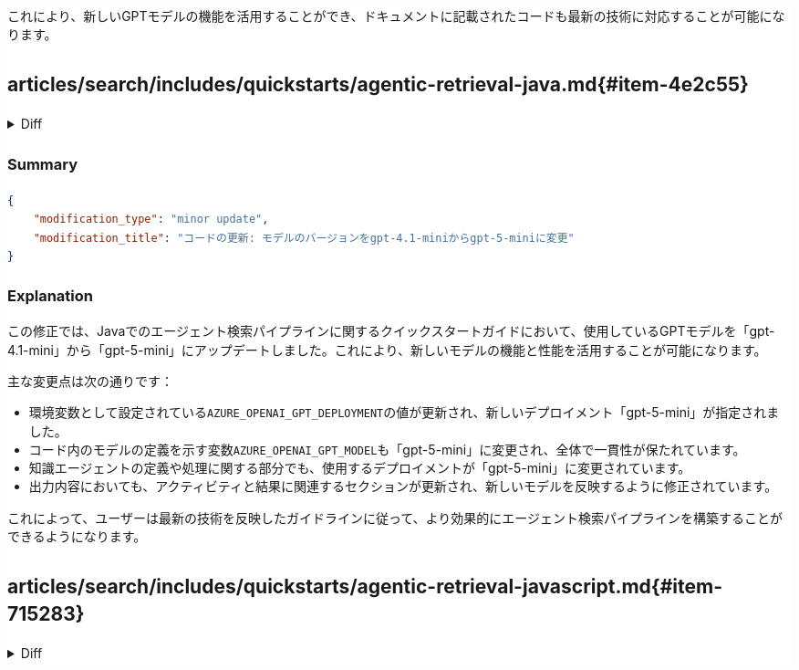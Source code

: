 これにより、新しいGPTモデルの機能を活用することができ、ドキュメントに記載されたコードも最新の技術に対応することが可能になります。

## articles/search/includes/quickstarts/agentic-retrieval-java.md{#item-4e2c55}

<details><summary>Diff</summary></details>

### Summary

```json
{
    "modification_type": "minor update",
    "modification_title": "コードの更新: モデルのバージョンをgpt-4.1-miniからgpt-5-miniに変更"
}
```

### Explanation
この修正では、Javaでのエージェント検索パイプラインに関するクイックスタートガイドにおいて、使用しているGPTモデルを「gpt-4.1-mini」から「gpt-5-mini」にアップデートしました。これにより、新しいモデルの機能と性能を活用することが可能になります。

主な変更点は次の通りです：
- 環境変数として設定されている`AZURE_OPENAI_GPT_DEPLOYMENT`の値が更新され、新しいデプロイメント「gpt-5-mini」が指定されました。
- コード内のモデルの定義を示す変数`AZURE_OPENAI_GPT_MODEL`も「gpt-5-mini」に変更され、全体で一貫性が保たれています。
- 知識エージェントの定義や処理に関する部分でも、使用するデプロイメントが「gpt-5-mini」に変更されています。
- 出力内容においても、アクティビティと結果に関連するセクションが更新され、新しいモデルを反映するように修正されています。

これによって、ユーザーは最新の技術を反映したガイドラインに従って、より効果的にエージェント検索パイプラインを構築することができるようになります。

## articles/search/includes/quickstarts/agentic-retrieval-javascript.md{#item-715283}

<details>
<summary>Diff</summary>
````diff
@@ -71,7 +71,7 @@ Although you can provide your own data, this quickstart uses [sample JSON docume
 
     ```plaintext
     AZURE_OPENAI_ENDPOINT=https://<your-ai-foundry-resource-name>.openai.azure.com/
-    AZURE_OPENAI_GPT_DEPLOYMENT=gpt-4.1-mini
+    AZURE_OPENAI_GPT_DEPLOYMENT=gpt-5-mini
     AZURE_OPENAI_EMBEDDING_DEPLOYMENT=text-embedding-3-large
     AZURE_SEARCH_ENDPOINT=https://<your-search-service-name>.search.windows.net
     AZURE_SEARCH_INDEX_NAME=agentic-retrieval-sample
@@ -92,8 +92,8 @@ Although you can provide your own data, this quickstart uses [sample JSON docume
     const config = {
         searchEndpoint: process.env.AZURE_SEARCH_ENDPOINT || "https://your-search-service.search.windows.net",
         azureOpenAIEndpoint: process.env.AZURE_OPENAI_ENDPOINT || "https://your-ai-foundry-resource.openai.azure.com/",
-        azureOpenAIGptDeployment: process.env.AZURE_OPENAI_GPT_DEPLOYMENT || "gpt-4.1-mini",
-        azureOpenAIGptModel: "gpt-4.1-mini",
+        azureOpenAIGptDeployment: process.env.AZURE_OPENAI_GPT_DEPLOYMENT || "gpt-5-mini",
+        azureOpenAIGptModel: "gpt-5-mini",
         azureOpenAIApiVersion: process.env.OPENAI_API_VERSION || "2025-03-01-preview",
         azureOpenAIEmbeddingDeployment: process.env.AZURE_OPENAI_EMBEDDING_DEPLOYMENT || "text-embedding-3-large",
         azureOpenAIEmbeddingModel: "text-embedding-3-large",
@@ -878,7 +878,7 @@ try {
 
 ### Create a knowledge agent
 
-To connect Azure AI Search to your `gpt-4.1-mini` deployment and target the `earth_at_night` index at query time, you need a knowledge agent. The following code defines a knowledge agent named `earth-search-agent` that uses the agent definition to process queries and retrieve relevant documents from the `earth_at_night` index.
````